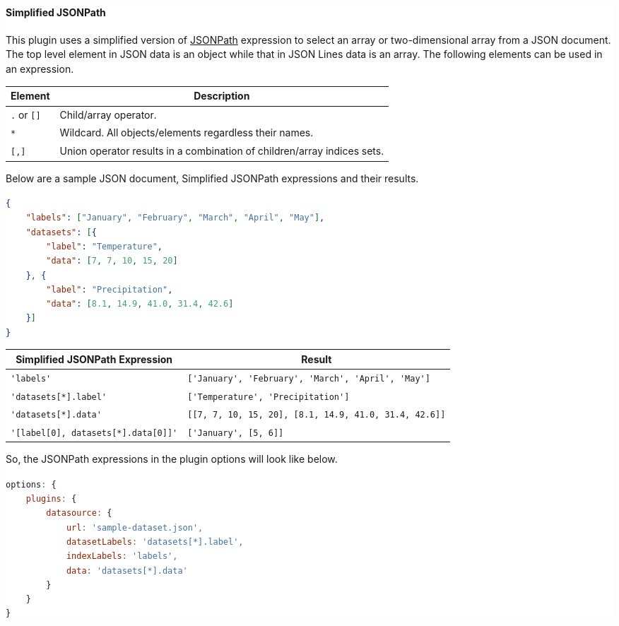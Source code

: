 #### Simplified JSONPath

This plugin uses a simplified version of [JSONPath](https://goessner.net/articles/JsonPath/) expression to select an array or two-dimensional array from a JSON document. The top level element in JSON data is an object while that in JSON Lines data is an array. The following elements can be used in an expression.

| Element | Description
| ------- | -----------
| `.` or `[]` | Child/array operator.
| `*` | Wildcard. All objects/elements regardless their names.
| `[,]` | Union operator results in a combination of children/array indices sets. 

Below are a sample JSON document, Simplified JSONPath expressions and their results.

```json
{
    "labels": ["January", "February", "March", "April", "May"],
    "datasets": [{
        "label": "Temperature",
        "data": [7, 7, 10, 15, 20]
    }, {
        "label": "Precipitation",
        "data": [8.1, 14.9, 41.0, 31.4, 42.6]
    }]
}
```

| Simplified JSONPath Expression | Result
| ------------------------------ | ------
| `'labels'` | `['January', 'February', 'March', 'April', 'May']`
| `'datasets[*].label'` | `['Temperature', 'Precipitation']`
| `'datasets[*].data'` | `[[7, 7, 10, 15, 20], [8.1, 14.9, 41.0, 31.4, 42.6]]`
| `'[label[0], datasets[*].data[0]]'` | `['January', [5, 6]]`

So, the JSONPath expressions in the plugin options will look like below.

```js
options: {
    plugins: {
        datasource: {
            url: 'sample-dataset.json',
            datasetLabels: 'datasets[*].label',
            indexLabels: 'labels',
            data: 'datasets[*].data'
        }
    }
}
```
